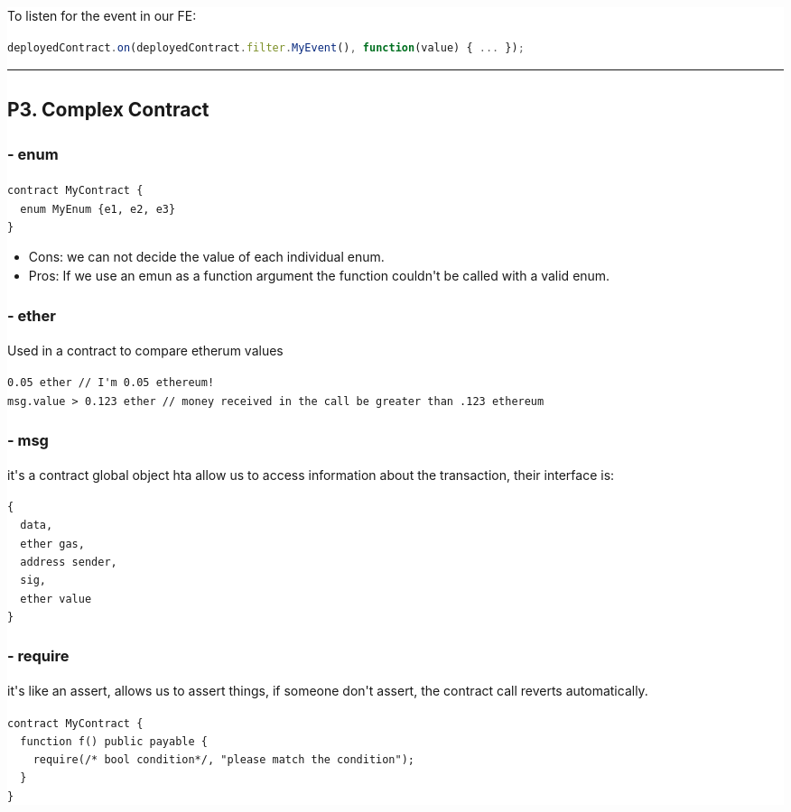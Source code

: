 To listen for the event in our FE:

```javascript
deployedContract.on(deployedContract.filter.MyEvent(), function(value) { ... });
```

---

## P3. Complex Contract

### - enum

```solidity
contract MyContract {
  enum MyEnum {e1, e2, e3}
}
```

- Cons: we can not decide the value of each individual enum.
- Pros: If we use an emun as a function argument the function couldn't be called with a valid enum.

### - ether

Used in a contract to compare etherum values

```solidity
0.05 ether // I'm 0.05 ethereum! 
msg.value > 0.123 ether // money received in the call be greater than .123 ethereum
```

### - msg

it's a contract global object hta allow us to access information about the transaction, their interface is:

```solidity
{
  data,
  ether gas,
  address sender,
  sig,
  ether value
}
```

### - require

it's like an assert, allows us to assert things, if someone don't assert, the contract call reverts automatically.

```solidity
contract MyContract {
  function f() public payable {
    require(/* bool condition*/, "please match the condition");
  }
}
```
